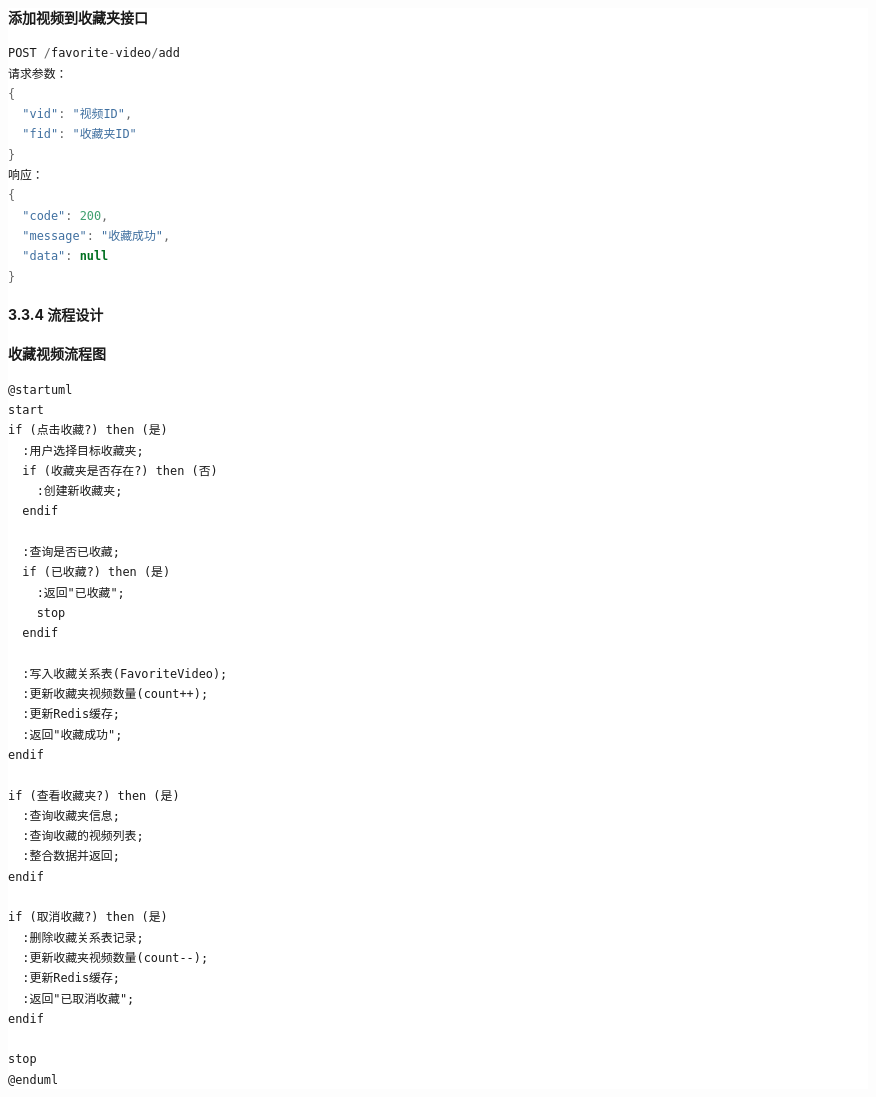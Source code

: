 **添加视频到收藏夹接口**
```java
POST /favorite-video/add
请求参数：
{
  "vid": "视频ID",
  "fid": "收藏夹ID"
}
响应：
{
  "code": 200,
  "message": "收藏成功",
  "data": null
}
```

#### 3.3.4 流程设计

**收藏视频流程图**

```startuml
@startuml
start
if (点击收藏?) then (是)
  :用户选择目标收藏夹;
  if (收藏夹是否存在?) then (否)
    :创建新收藏夹;
  endif
  
  :查询是否已收藏;
  if (已收藏?) then (是)
    :返回"已收藏";
    stop
  endif
  
  :写入收藏关系表(FavoriteVideo);
  :更新收藏夹视频数量(count++);
  :更新Redis缓存;
  :返回"收藏成功";
endif

if (查看收藏夹?) then (是)
  :查询收藏夹信息;
  :查询收藏的视频列表;
  :整合数据并返回;
endif

if (取消收藏?) then (是)
  :删除收藏关系表记录;
  :更新收藏夹视频数量(count--);
  :更新Redis缓存;
  :返回"已取消收藏";
endif

stop
@enduml
```
